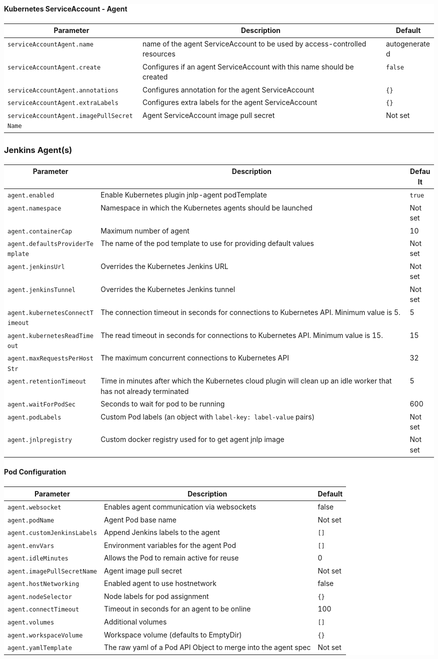 #### Kubernetes ServiceAccount - Agent

| Parameter                                 | Description                                                                | Default       |
|-------------------------------------------|----------------------------------------------------------------------------|---------------|
| `serviceAccountAgent.name`                | name of the agent ServiceAccount to be used by access-controlled resources | autogenerated |
| `serviceAccountAgent.create`              | Configures if an agent ServiceAccount with this name should be created     | `false`       |
| `serviceAccountAgent.annotations`         | Configures annotation for the agent ServiceAccount                         | `{}`          |
| `serviceAccountAgent.extraLabels`         | Configures extra labels for the agent ServiceAccount                       | `{}`          |
| `serviceAccountAgent.imagePullSecretName` | Agent ServiceAccount image pull secret                                     | Not set       |

### Jenkins Agent(s)

| Parameter                        | Description                                                                                                          | Default |
|----------------------------------|----------------------------------------------------------------------------------------------------------------------|---------|
| `agent.enabled`                  | Enable Kubernetes plugin jnlp-agent podTemplate                                                                      | `true`  |
| `agent.namespace`                | Namespace in which the Kubernetes agents should be launched                                                          | Not set |
| `agent.containerCap`             | Maximum number of agent                                                                                              | 10      |
| `agent.defaultsProviderTemplate` | The name of the pod template to use for providing default values                                                     | Not set |
| `agent.jenkinsUrl`               | Overrides the Kubernetes Jenkins URL                                                                                 | Not set |
| `agent.jenkinsTunnel`            | Overrides the Kubernetes Jenkins tunnel                                                                              | Not set |
| `agent.kubernetesConnectTimeout` | The connection timeout in seconds for connections to Kubernetes API. Minimum value is 5.                             | 5       |
| `agent.kubernetesReadTimeout`    | The read timeout in seconds for connections to Kubernetes API. Minimum value is 15.                                  | 15      |
| `agent.maxRequestsPerHostStr`    | The maximum concurrent connections to Kubernetes API                                                                 | 32      |
| `agent.retentionTimeout`         | Time in minutes after which the Kubernetes cloud plugin will clean up an idle worker that has not already terminated | 5       |
| `agent.waitForPodSec`            | Seconds to wait for pod to be running                                                                                | 600     |
| `agent.podLabels`                | Custom Pod labels (an object with `label-key: label-value` pairs)                                                    | Not set |
| `agent.jnlpregistry`             | Custom docker registry used for to get agent jnlp image                                                              | Not set |

#### Pod Configuration

| Parameter                    | Description                                                                                   | Default    |
|------------------------------|-----------------------------------------------------------------------------------------------|------------|
| `agent.websocket`            | Enables agent communication via websockets                                                    | false      |
| `agent.podName`              | Agent Pod base name                                                                           | Not set    |
| `agent.customJenkinsLabels`  | Append Jenkins labels to the agent                                                            | `[]`       |
| `agent.envVars`              | Environment variables for the agent Pod                                                       | `[]`       |
| `agent.idleMinutes`          | Allows the Pod to remain active for reuse                                                     | 0          |
| `agent.imagePullSecretName`  | Agent image pull secret                                                                       | Not set    |
| `agent.hostNetworking`       | Enabled agent to use hostnetwork                                                              | false      |
| `agent.nodeSelector`         | Node labels for pod assignment                                                                | `{}`       |
| `agent.connectTimeout`       | Timeout in seconds for an agent to be online                                                  | 100        |
| `agent.volumes`              | Additional volumes                                                                            | `[]`       |
| `agent.workspaceVolume`      | Workspace volume (defaults to EmptyDir)                                                       | `{}`       |
| `agent.yamlTemplate`         | The raw yaml of a Pod API Object to merge into the agent spec                                 | Not set    |